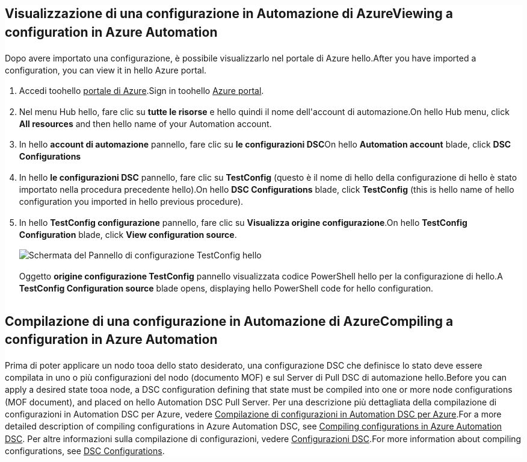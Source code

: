## <a name="viewing-a-configuration-in-azure-automation"></a><span data-ttu-id="6aeee-131">Visualizzazione di una configurazione in Automazione di Azure</span><span class="sxs-lookup"><span data-stu-id="6aeee-131">Viewing a configuration in Azure Automation</span></span>
<span data-ttu-id="6aeee-132">Dopo avere importato una configurazione, è possibile visualizzarlo nel portale di Azure hello.</span><span class="sxs-lookup"><span data-stu-id="6aeee-132">After you have imported a configuration, you can view it in hello Azure portal.</span></span>

1. <span data-ttu-id="6aeee-133">Accedi toohello [portale di Azure](https://portal.azure.com).</span><span class="sxs-lookup"><span data-stu-id="6aeee-133">Sign in toohello [Azure portal](https://portal.azure.com).</span></span>
2. <span data-ttu-id="6aeee-134">Nel menu Hub hello, fare clic su **tutte le risorse** e hello quindi il nome dell'account di automazione.</span><span class="sxs-lookup"><span data-stu-id="6aeee-134">On hello Hub menu, click **All resources** and then hello name of your Automation account.</span></span>
3. <span data-ttu-id="6aeee-135">In hello **account di automazione** pannello, fare clic su **le configurazioni DSC**</span><span class="sxs-lookup"><span data-stu-id="6aeee-135">On hello **Automation account** blade, click **DSC Configurations**</span></span>
4. <span data-ttu-id="6aeee-136">In hello **le configurazioni DSC** pannello, fare clic su **TestConfig** (questo è il nome di hello della configurazione di hello è stato importato nella procedura precedente hello).</span><span class="sxs-lookup"><span data-stu-id="6aeee-136">On hello **DSC Configurations** blade, click **TestConfig** (this is hello name of hello configuration you imported in hello previous procedure).</span></span>
5. <span data-ttu-id="6aeee-137">In hello **TestConfig configurazione** pannello, fare clic su **Visualizza origine configurazione**.</span><span class="sxs-lookup"><span data-stu-id="6aeee-137">On hello **TestConfig Configuration** blade, click **View configuration source**.</span></span>
   
    ![Schermata del Pannello di configurazione TestConfig hello](./media/automation-dsc-getting-started/ViewConfigSource.png)
   
    <span data-ttu-id="6aeee-139">Oggetto **origine configurazione TestConfig** pannello visualizzata codice PowerShell hello per la configurazione di hello.</span><span class="sxs-lookup"><span data-stu-id="6aeee-139">A **TestConfig Configuration source** blade opens, displaying hello PowerShell code for hello configuration.</span></span>

## <a name="compiling-a-configuration-in-azure-automation"></a><span data-ttu-id="6aeee-140">Compilazione di una configurazione in Automazione di Azure</span><span class="sxs-lookup"><span data-stu-id="6aeee-140">Compiling a configuration in Azure Automation</span></span>
<span data-ttu-id="6aeee-141">Prima di poter applicare un nodo tooa dello stato desiderato, una configurazione DSC che definisce lo stato deve essere compilata in uno o più configurazioni del nodo (documento MOF) e sul Server di Pull DSC di automazione hello.</span><span class="sxs-lookup"><span data-stu-id="6aeee-141">Before you can apply a desired state tooa node, a DSC configuration defining that state must be compiled into one or more node configurations (MOF document), and placed on hello Automation DSC Pull Server.</span></span> <span data-ttu-id="6aeee-142">Per una descrizione più dettagliata della compilazione di configurazioni in Automation DSC per Azure, vedere [Compilazione di configurazioni in Automation DSC per Azure](automation-dsc-compile.md).</span><span class="sxs-lookup"><span data-stu-id="6aeee-142">For a more detailed description of compiling configurations in Azure Automation DSC, see [Compiling configurations in Azure Automation DSC](automation-dsc-compile.md).</span></span> <span data-ttu-id="6aeee-143">Per altre informazioni sulla compilazione di configurazioni, vedere [Configurazioni DSC](https://msdn.microsoft.com/PowerShell/DSC/configurations).</span><span class="sxs-lookup"><span data-stu-id="6aeee-143">For more information about compiling configurations, see [DSC Configurations](https://msdn.microsoft.com/PowerShell/DSC/configurations).</span></span>
